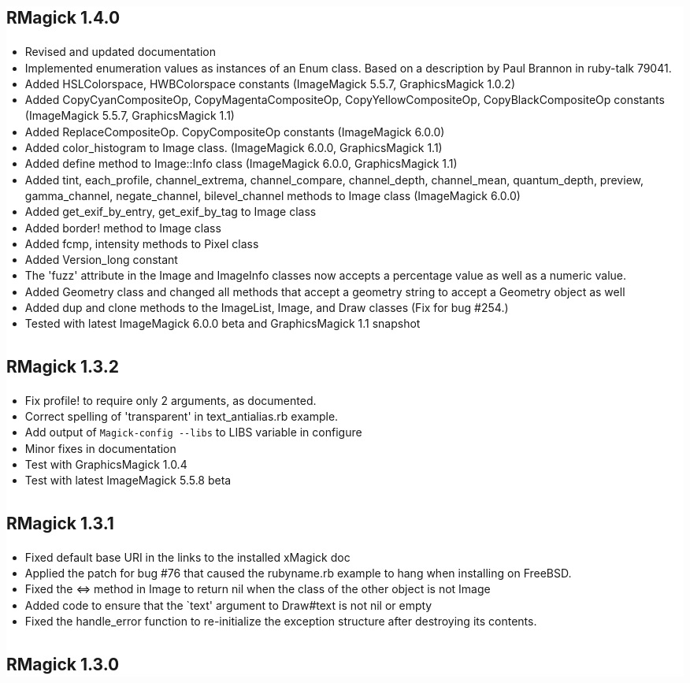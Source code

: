 ## RMagick 1.4.0

- Revised and updated documentation
- Implemented enumeration values as instances of an Enum
  class. Based on a description by Paul Brannon in ruby-talk 79041.
- Added HSLColorspace, HWBColorspace constants (ImageMagick 5.5.7,
  GraphicsMagick 1.0.2)
- Added CopyCyanCompositeOp, CopyMagentaCompositeOp,
  CopyYellowCompositeOp, CopyBlackCompositeOp constants (ImageMagick 5.5.7,
  GraphicsMagick 1.1)
- Added ReplaceCompositeOp. CopyCompositeOp constants (ImageMagick 6.0.0)
- Added color_histogram to Image class. (ImageMagick 6.0.0, GraphicsMagick 1.1)
- Added define method to Image::Info class (ImageMagick 6.0.0, GraphicsMagick 1.1)
- Added tint, each_profile, channel_extrema, channel_compare,
  channel_depth, channel_mean, quantum_depth, preview, gamma_channel,
  negate_channel, bilevel_channel methods to Image class (ImageMagick 6.0.0)
- Added get_exif_by_entry, get_exif_by_tag to Image class
- Added border! method to Image class
- Added fcmp, intensity methods to Pixel class
- Added Version_long constant
- The 'fuzz' attribute in the Image and ImageInfo classes now
  accepts a percentage value as well as a numeric value.
- Added Geometry class and changed all methods that accept a geometry
  string to accept a Geometry object as well
- Added dup and clone methods to the ImageList, Image, and Draw
  classes (Fix for bug #254.)
- Tested with latest ImageMagick 6.0.0 beta and GraphicsMagick 1.1 snapshot

## RMagick 1.3.2

- Fix profile! to require only 2 arguments, as documented.
- Correct spelling of 'transparent' in text_antialias.rb example.
- Add output of `Magick-config --libs` to LIBS variable in configure
- Minor fixes in documentation
- Test with GraphicsMagick 1.0.4
- Test with latest ImageMagick 5.5.8 beta

## RMagick 1.3.1

- Fixed default base URI in the links to the installed xMagick doc
- Applied the patch for bug #76 that caused the rubyname.rb example
  to hang when installing on FreeBSD.
- Fixed the <=> method in Image to return nil when the class of the
  other object is not Image
- Added code to ensure that the `text' argument to Draw#text is not
  nil or empty
- Fixed the handle_error function to re-initialize the exception
  structure after destroying its contents.

## RMagick 1.3.0
